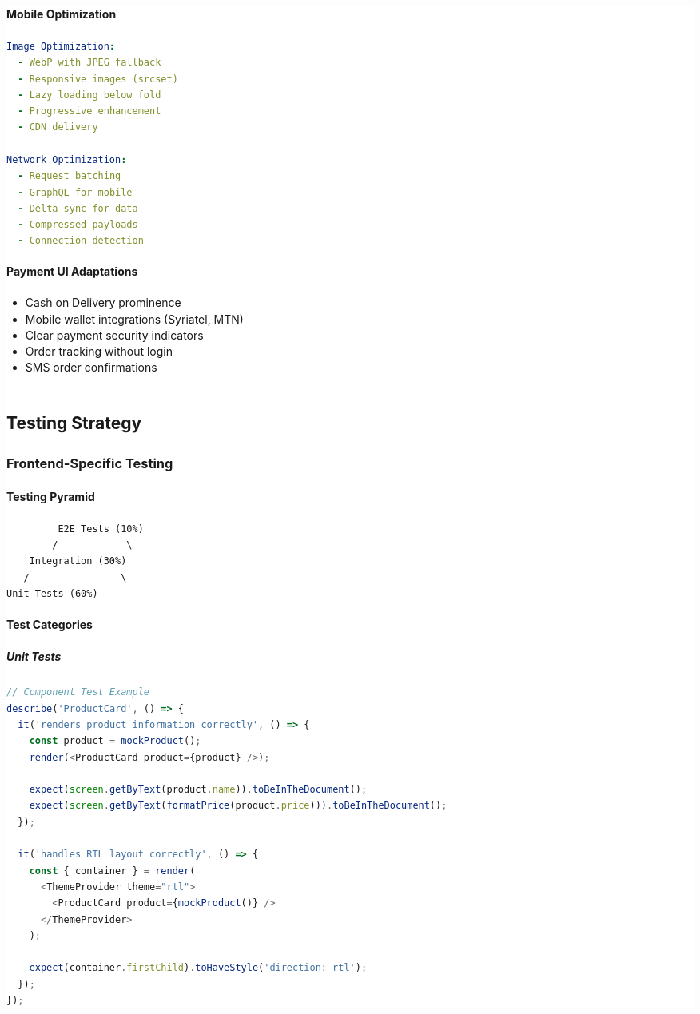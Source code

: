 #### Mobile Optimization
```yaml
Image Optimization:
  - WebP with JPEG fallback
  - Responsive images (srcset)
  - Lazy loading below fold
  - Progressive enhancement
  - CDN delivery

Network Optimization:
  - Request batching
  - GraphQL for mobile
  - Delta sync for data
  - Compressed payloads
  - Connection detection
```

#### Payment UI Adaptations
- Cash on Delivery prominence
- Mobile wallet integrations (Syriatel, MTN)
- Clear payment security indicators
- Order tracking without login
- SMS order confirmations

---

## Testing Strategy

### Frontend-Specific Testing

#### Testing Pyramid
```
         E2E Tests (10%)
        /            \
    Integration (30%)
   /                \
Unit Tests (60%)
```

#### Test Categories

##### Unit Tests
```typescript
// Component Test Example
describe('ProductCard', () => {
  it('renders product information correctly', () => {
    const product = mockProduct();
    render(<ProductCard product={product} />);
    
    expect(screen.getByText(product.name)).toBeInTheDocument();
    expect(screen.getByText(formatPrice(product.price))).toBeInTheDocument();
  });
  
  it('handles RTL layout correctly', () => {
    const { container } = render(
      <ThemeProvider theme="rtl">
        <ProductCard product={mockProduct()} />
      </ThemeProvider>
    );
    
    expect(container.firstChild).toHaveStyle('direction: rtl');
  });
});
```